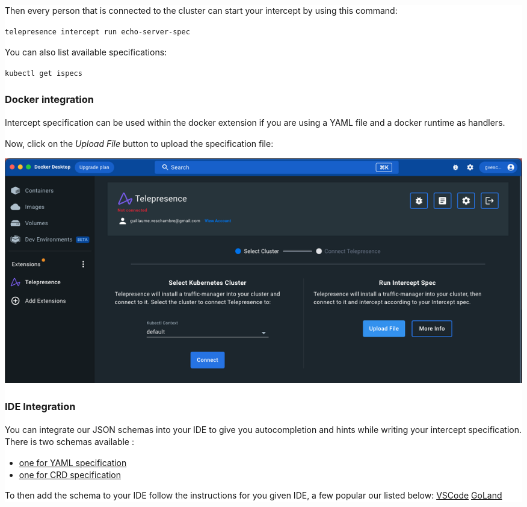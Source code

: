   Then every person that is connected to the cluster can start your intercept by using this command:

  ```bash
  telepresence intercept run echo-server-spec
  ```

  You can also list available specifications:

  ```bash
  kubectl get ispecs
  ```

### Docker integration

Intercept specification can be used within the docker extension if you are using a YAML file and a docker runtime as handlers.

Now, click on the *Upload File* button to upload the specification file:

![docker extension](../../images/docker-extension.png)

### IDE Integration
You can integrate our JSON schemas into your IDE to give you autocompletion and hints while writing your intercept specification. There is two schemas available :

- [one for YAML specification](https://app.getambassador.io/yaml/telepresence/$docsVersion$/intercept-schema.yaml)
- [one for CRD specification](https://app.getambassador.io/yaml/telepresence/$docsVersion$/intercept-crd-schema.yaml)

To then add the schema to your IDE follow the instructions for you given IDE, a few popular our listed below:
[VSCode](https://code.visualstudio.com/docs/languages/json#_json-schemas-and-settings)
[GoLand](https://www.jetbrains.com/help/go/json.html#ws_json_using_schemas)

